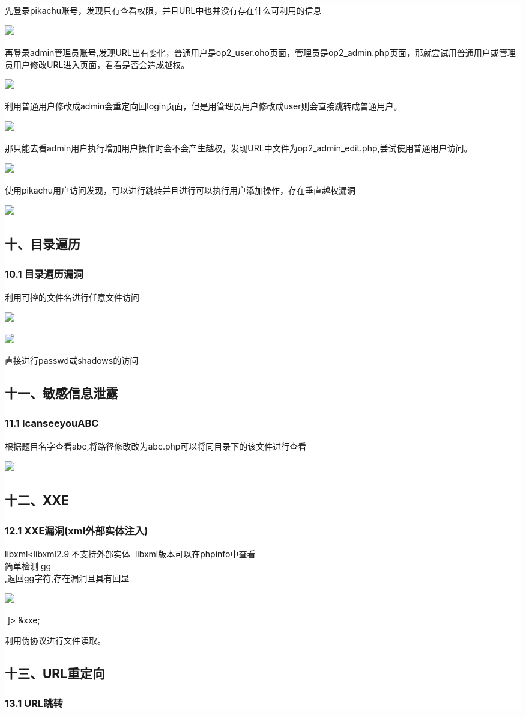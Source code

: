 先登录pikachu账号，发现只有查看权限，并且URL中也并没有存在什么可利用的信息  
  
![](https://mmbiz.qpic.cn/mmbiz_png/5IZsDqfQ73QE4I5Uibztg6WGTMgyq4d8wlJHvqCGmReN9vYJAqjmmNOO6XbYhjFUqdHEZOs1XjBRF1kBItRZSvQ/640?wx_fmt=png&from=appmsg "")  
  
再登录admin管理员账号,发现URL出有变化，普通用户是op2_user.oho页面，管理员是op2_admin.php页面，那就尝试用普通用户或管理员用户修改URL进入页面，看看是否会造成越权。  
  
![](https://mmbiz.qpic.cn/mmbiz_png/5IZsDqfQ73QE4I5Uibztg6WGTMgyq4d8wmKicR2WUOCDN6EnWTqZygicIyJxicuxfeEAcbJMK5qFIgpRzxb0Rjtwbw/640?wx_fmt=png&from=appmsg "")  
  
利用普通用户修改成admin会重定向回login页面，但是用管理员用户修改成user则会直接跳转成普通用户。  
  
![](https://mmbiz.qpic.cn/mmbiz_png/5IZsDqfQ73QE4I5Uibztg6WGTMgyq4d8wCn4RJdBPhn27K6ibZqyibRjDhibvqHclRbicicbqTw04nJicVvYZHQRR0YPQ/640?wx_fmt=png&from=appmsg "")  
  
那只能去看admin用户执行增加用户操作时会不会产生越权，发现URL中文件为op2_admin_edit.php,尝试使用普通用户访问。  
  
![](https://mmbiz.qpic.cn/mmbiz_png/5IZsDqfQ73QE4I5Uibztg6WGTMgyq4d8wzfpIJZHBIVNnmwLc0WqXqykuAQhqfktNgsYGKZ8c3ELxDEnp7j5bkw/640?wx_fmt=png&from=appmsg "")  
  
使用pikachu用户访问发现，可以进行跳转并且进行可以执行用户添加操作，存在垂直越权漏洞  
  
![](https://mmbiz.qpic.cn/mmbiz_png/5IZsDqfQ73QE4I5Uibztg6WGTMgyq4d8wImv1EkMu33IvVQReQWcbfLKEIYXrVdX1lA4oYEDeWO69QiafFCuOIjg/640?wx_fmt=png&from=appmsg "")  
## 十、目录遍历  
### 10.1 目录遍历漏洞  
  
利用可控的文件名进行任意文件访问  
  
![](https://mmbiz.qpic.cn/mmbiz_png/5IZsDqfQ73QE4I5Uibztg6WGTMgyq4d8waTapKlt2RViaFQf3URng2nB9VTUJP2MMoF9omtSWmVFmXib3uUSNVakg/640?wx_fmt=png&from=appmsg "")  
  
![](https://mmbiz.qpic.cn/mmbiz_png/5IZsDqfQ73QE4I5Uibztg6WGTMgyq4d8wibA5DVPUkHkQdDkxZxgQY9varJxpiaKpyxNlvibxhzvJlMVLZheVicGNgg/640?wx_fmt=png&from=appmsg "")  
  
直接进行passwd或shadows的访问  
## 十一、敏感信息泄露  
### 11.1 IcanseeyouABC  
  
根据题目名字查看abc,将路径修改改为abc.php可以将同目录下的该文件进行查看  
  
![](https://mmbiz.qpic.cn/mmbiz_png/5IZsDqfQ73QE4I5Uibztg6WGTMgyq4d8waqKqXJNXGPXv6BPX2ZvogFVju7lMfdibJeGQWPicAYLhwZ4K5DyhX73w/640?wx_fmt=png&from=appmsg "")  
## 十二、XXE  
### 12.1 XXE漏洞(xml外部实体注入)  
  
libxml<libxml2.9 不支持外部实体  libxml版本可以在phpinfo中查看  
简单检测 <gg>gg</gg>  
,返回gg字符,存在漏洞且具有回显  
  
![](https://mmbiz.qpic.cn/mmbiz_png/5IZsDqfQ73QE4I5Uibztg6WGTMgyq4d8wrrMxYvKms4sQMAxj6nh0hqwwPXVicKbTGNG0oEgQtiag1MGBh66LXO3Q/640?wx_fmt=png&from=appmsg "")  
  
<?xml version="1.0" encoding="utf-8"?> <!DOCTYPE xdsec [<!ELEMENT methodname ANY ><!ENTITY xxe SYSTEM "php://filter/read=convert.base64-encode/resource=phpinfo.php" >]> <methodcall> <methodname>&xxe;</methodname> </methodcall>  
利用伪协议进行文件读取。  
## 十三、URL重定向  
### 13.1 URL跳转  
  
